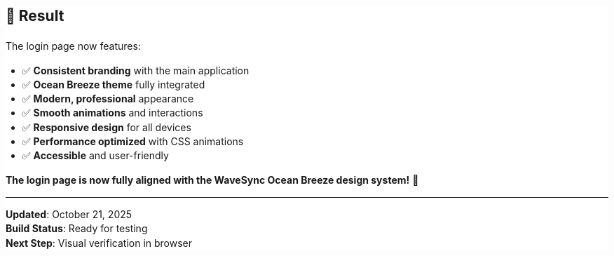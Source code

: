 
## 🎊 Result

The login page now features:
- ✅ **Consistent branding** with the main application
- ✅ **Ocean Breeze theme** fully integrated
- ✅ **Modern, professional** appearance
- ✅ **Smooth animations** and interactions
- ✅ **Responsive design** for all devices
- ✅ **Performance optimized** with CSS animations
- ✅ **Accessible** and user-friendly

**The login page is now fully aligned with the WaveSync Ocean Breeze design system!** 🌊

---

**Updated**: October 21, 2025  
**Build Status**: Ready for testing  
**Next Step**: Visual verification in browser


